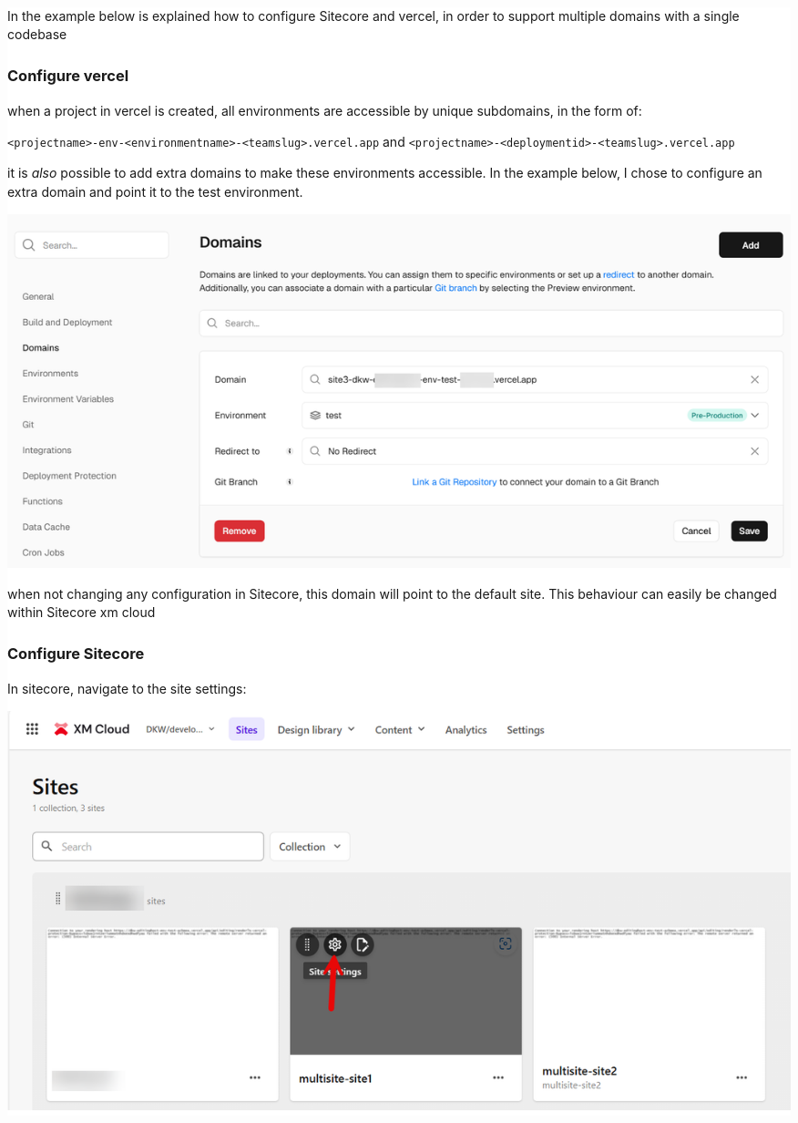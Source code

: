 In the example below is explained how to configure Sitecore and vercel, in order to support multiple domains with a single codebase

### Configure vercel

when a project in vercel is created, all environments are accessible by unique subdomains, in the form of:

`<projectname>-env-<environmentname>-<teamslug>.vercel.app` and `<projectname>-<deploymentid>-<teamslug>.vercel.app`

it is _also_ possible to add extra domains to make these environments accessible. In the example below, I chose to configure an extra domain and point it to the test environment.

![custom domains](./images/custom-domain.png)

when not changing any configuration in Sitecore, this domain will point to the default site. This behaviour can easily be changed within Sitecore xm cloud

### Configure Sitecore

In sitecore, navigate to the site settings:

![site settings](./images/site-settings.png)